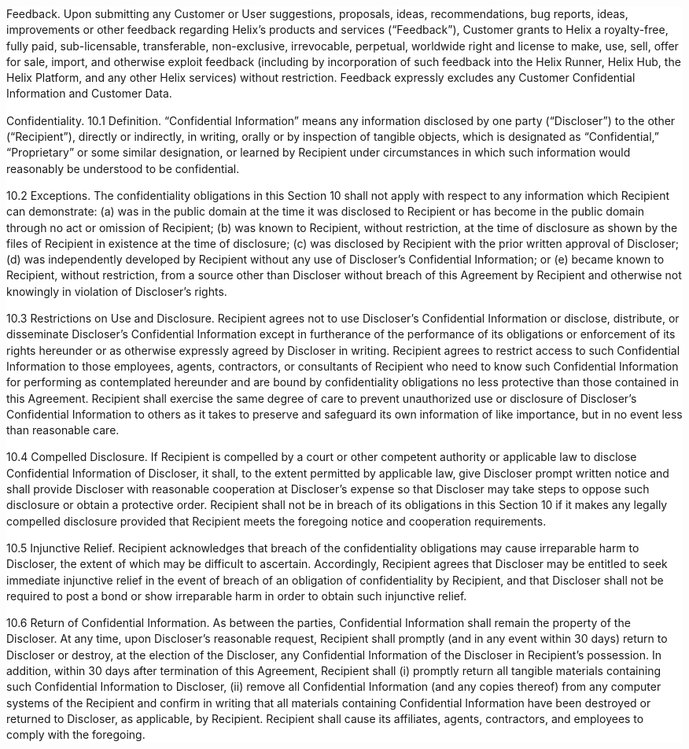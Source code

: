 Feedback.
Upon submitting any Customer or User suggestions, proposals, ideas, recommendations, bug reports, ideas, improvements or other feedback regarding Helix’s products and services (“Feedback”), Customer grants to Helix a royalty-free, fully paid, sub-licensable, transferable, non-exclusive, irrevocable, perpetual, worldwide right and license to make, use, sell, offer for sale, import, and otherwise exploit feedback (including by incorporation of such feedback into the Helix Runner, Helix Hub, the Helix Platform, and any other Helix services) without restriction.  Feedback expressly excludes any Customer Confidential Information and Customer Data.

Confidentiality.
10.1 Definition. “Confidential Information” means any information disclosed by one party (“Discloser”) to the other (“Recipient”), directly or indirectly, in writing, orally or by inspection of tangible objects, which is designated as “Confidential,” “Proprietary” or some similar designation, or learned by Recipient under circumstances in which such information would reasonably be understood to be confidential.

10.2 Exceptions. The confidentiality obligations in this Section 10 shall not apply with respect to any information which Recipient can demonstrate: (a) was in the public domain at the time it was disclosed to Recipient or has become in the public domain through no act or omission of Recipient; (b) was known to Recipient, without restriction, at the time of disclosure as shown by the files of Recipient in existence at the time of disclosure; (c) was disclosed by Recipient with the prior written approval of Discloser; (d) was independently developed by Recipient without any use of Discloser’s Confidential Information; or (e) became known to Recipient, without restriction, from a source other than Discloser without breach of this Agreement by Recipient and otherwise not knowingly in violation of Discloser’s rights.

10.3 Restrictions on Use and Disclosure. Recipient agrees not to use Discloser’s Confidential Information or disclose, distribute, or disseminate Discloser’s Confidential Information except in furtherance of the performance of its obligations or enforcement of its rights hereunder or as otherwise expressly agreed by Discloser in writing. Recipient agrees to restrict access to such Confidential Information to those employees, agents, contractors, or consultants of Recipient who need to know such Confidential Information for performing as contemplated hereunder and are bound by confidentiality obligations no less protective than those contained in this Agreement. Recipient shall exercise the same degree of care to prevent unauthorized use or disclosure of Discloser’s Confidential Information to others as it takes to preserve and safeguard its own information of like importance, but in no event less than reasonable care.

10.4 Compelled Disclosure. If Recipient is compelled by a court or other competent authority or applicable law to disclose Confidential Information of Discloser, it shall, to the extent permitted by applicable law, give Discloser prompt written notice and shall provide Discloser with reasonable cooperation at Discloser’s expense so that Discloser may take steps to oppose such disclosure or obtain a protective order. Recipient shall not be in breach of its obligations in this Section 10 if it makes any legally compelled disclosure provided that Recipient meets the foregoing notice and cooperation requirements.

10.5 Injunctive Relief. Recipient acknowledges that breach of the confidentiality obligations may cause irreparable harm to Discloser, the extent of which may be difficult to ascertain. Accordingly, Recipient agrees that Discloser may be entitled to seek immediate injunctive relief in the event of breach of an obligation of confidentiality by Recipient, and that Discloser shall not be required to post a bond or show irreparable harm in order to obtain such injunctive relief.

10.6 Return of Confidential Information. As between the parties, Confidential Information shall remain the property of the Discloser. At any time, upon Discloser’s reasonable request, Recipient shall promptly (and in any event within 30 days) return to Discloser or destroy, at the election of the Discloser, any Confidential Information of the Discloser in Recipient’s possession. In addition, within 30 days after termination of this Agreement, Recipient shall (i) promptly return all tangible materials containing such Confidential Information to Discloser, (ii) remove all Confidential Information (and any copies thereof) from any computer systems of the Recipient and confirm in writing that all materials containing Confidential Information have been destroyed or returned to Discloser, as applicable, by Recipient. Recipient shall cause its affiliates, agents, contractors, and employees to comply with the foregoing.
